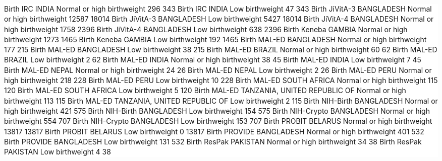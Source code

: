 Birth       IRC              INDIA                          Normal or high birthweight       296     343
Birth       IRC              INDIA                          Low birthweight                   47     343
Birth       JiVitA-3         BANGLADESH                     Normal or high birthweight     12587   18014
Birth       JiVitA-3         BANGLADESH                     Low birthweight                 5427   18014
Birth       JiVitA-4         BANGLADESH                     Normal or high birthweight      1758    2396
Birth       JiVitA-4         BANGLADESH                     Low birthweight                  638    2396
Birth       Keneba           GAMBIA                         Normal or high birthweight      1273    1465
Birth       Keneba           GAMBIA                         Low birthweight                  192    1465
Birth       MAL-ED           BANGLADESH                     Normal or high birthweight       177     215
Birth       MAL-ED           BANGLADESH                     Low birthweight                   38     215
Birth       MAL-ED           BRAZIL                         Normal or high birthweight        60      62
Birth       MAL-ED           BRAZIL                         Low birthweight                    2      62
Birth       MAL-ED           INDIA                          Normal or high birthweight        38      45
Birth       MAL-ED           INDIA                          Low birthweight                    7      45
Birth       MAL-ED           NEPAL                          Normal or high birthweight        24      26
Birth       MAL-ED           NEPAL                          Low birthweight                    2      26
Birth       MAL-ED           PERU                           Normal or high birthweight       218     228
Birth       MAL-ED           PERU                           Low birthweight                   10     228
Birth       MAL-ED           SOUTH AFRICA                   Normal or high birthweight       115     120
Birth       MAL-ED           SOUTH AFRICA                   Low birthweight                    5     120
Birth       MAL-ED           TANZANIA, UNITED REPUBLIC OF   Normal or high birthweight       113     115
Birth       MAL-ED           TANZANIA, UNITED REPUBLIC OF   Low birthweight                    2     115
Birth       NIH-Birth        BANGLADESH                     Normal or high birthweight       421     575
Birth       NIH-Birth        BANGLADESH                     Low birthweight                  154     575
Birth       NIH-Crypto       BANGLADESH                     Normal or high birthweight       554     707
Birth       NIH-Crypto       BANGLADESH                     Low birthweight                  153     707
Birth       PROBIT           BELARUS                        Normal or high birthweight     13817   13817
Birth       PROBIT           BELARUS                        Low birthweight                    0   13817
Birth       PROVIDE          BANGLADESH                     Normal or high birthweight       401     532
Birth       PROVIDE          BANGLADESH                     Low birthweight                  131     532
Birth       ResPak           PAKISTAN                       Normal or high birthweight        34      38
Birth       ResPak           PAKISTAN                       Low birthweight                    4      38